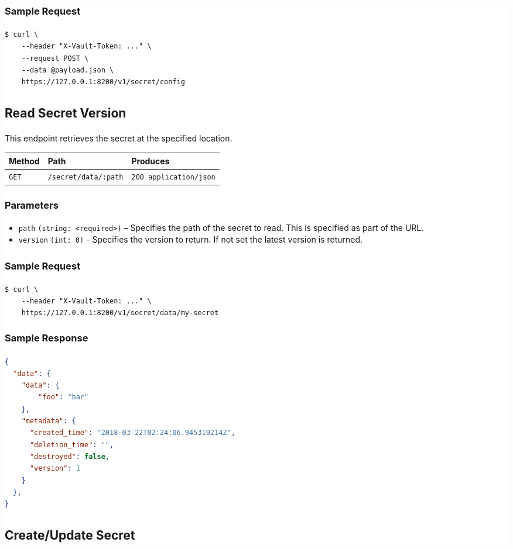 ### Sample Request

```
$ curl \
    --header "X-Vault-Token: ..." \
    --request POST \
    --data @payload.json \
    https://127.0.0.1:8200/v1/secret/config
```


## Read Secret Version

This endpoint retrieves the secret at the specified location.

| Method   | Path                         | Produces               |
| :------- | :--------------------------- | :--------------------- |
| `GET`    | `/secret/data/:path`         | `200 application/json` |

### Parameters

- `path` `(string: <required>)` – Specifies the path of the secret to read.
  This is specified as part of the URL.
- `version` `(int: 0)` - Specifies the version to return. If not set the latest
  version is returned.

### Sample Request

```
$ curl \
    --header "X-Vault-Token: ..." \
    https://127.0.0.1:8200/v1/secret/data/my-secret
```

### Sample Response

```json
{
  "data": {
    "data": {
        "foo": "bar"
    },
    "metadata": {
      "created_time": "2018-03-22T02:24:06.945319214Z",
      "deletion_time": "",
      "destroyed": false,
      "version": 1
    }
  },
}
```

## Create/Update Secret
